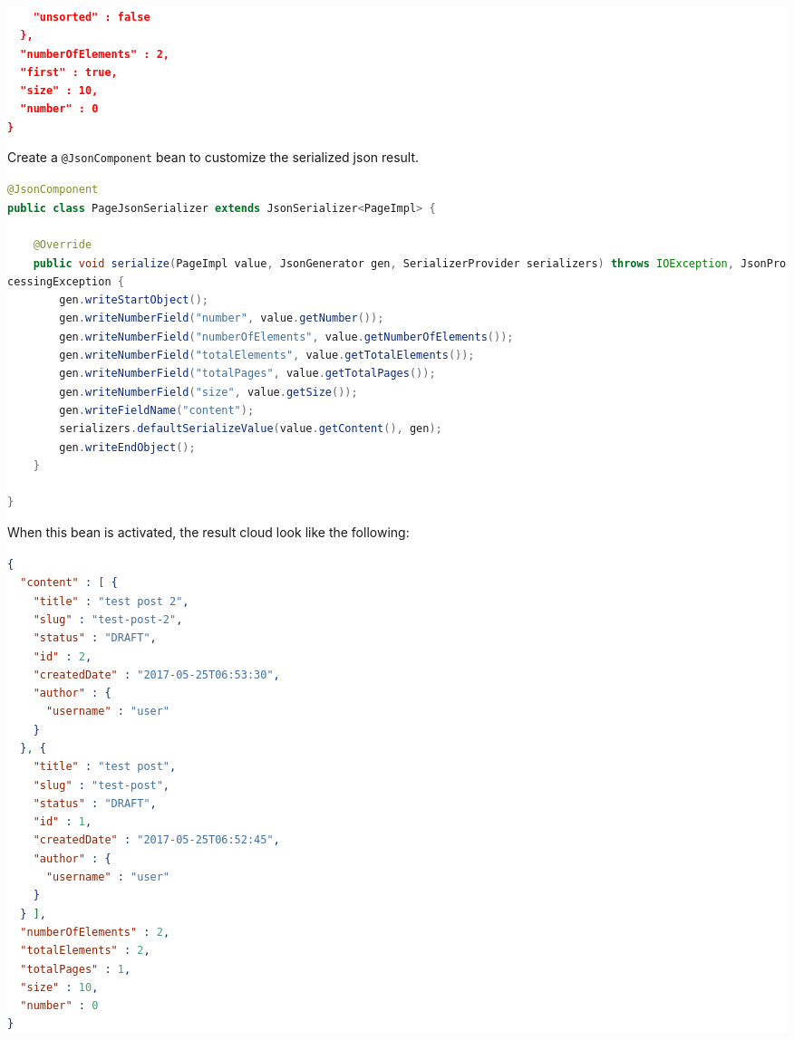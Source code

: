 ```json
    "unsorted" : false
  },
  "numberOfElements" : 2,
  "first" : true,
  "size" : 10,
  "number" : 0
}
```

Create a `@JsonComponent` bean to customize the serialized json result.

```java
@JsonComponent
public class PageJsonSerializer extends JsonSerializer<PageImpl> {

    @Override
    public void serialize(PageImpl value, JsonGenerator gen, SerializerProvider serializers) throws IOException, JsonProcessingException {
        gen.writeStartObject();
        gen.writeNumberField("number", value.getNumber());
        gen.writeNumberField("numberOfElements", value.getNumberOfElements());
        gen.writeNumberField("totalElements", value.getTotalElements());
        gen.writeNumberField("totalPages", value.getTotalPages());
        gen.writeNumberField("size", value.getSize());
        gen.writeFieldName("content");
        serializers.defaultSerializeValue(value.getContent(), gen);
        gen.writeEndObject();
    }

}
```

When this bean is activated, the result cloud look like the following:

```json
{
  "content" : [ {
    "title" : "test post 2",
    "slug" : "test-post-2",
    "status" : "DRAFT",
    "id" : 2,
    "createdDate" : "2017-05-25T06:53:30",
    "author" : {
      "username" : "user"
    }
  }, {
    "title" : "test post",
    "slug" : "test-post",
    "status" : "DRAFT",
    "id" : 1,
    "createdDate" : "2017-05-25T06:52:45",
    "author" : {
      "username" : "user"
    }
  } ],
  "numberOfElements" : 2,
  "totalElements" : 2,
  "totalPages" : 1,
  "size" : 10,
  "number" : 0
}
```
